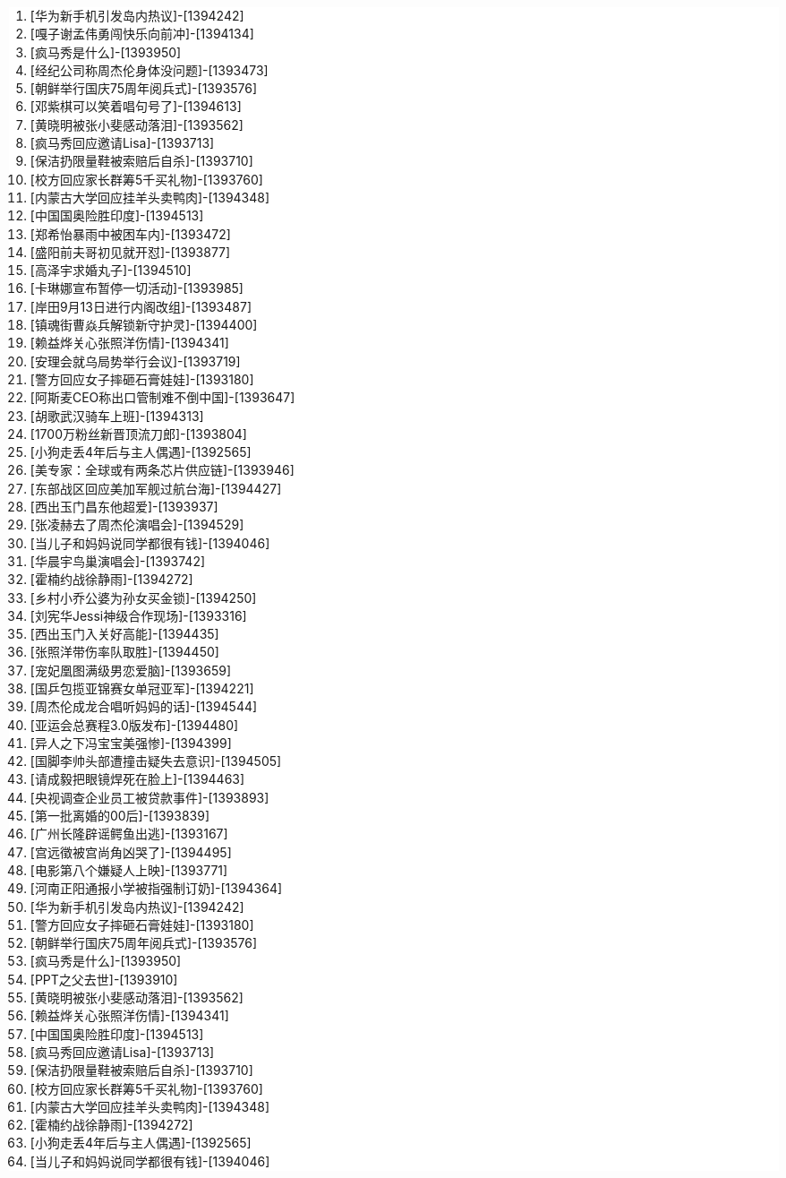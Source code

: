 1. [华为新手机引发岛内热议]-[1394242]
1. [嘎子谢孟伟勇闯快乐向前冲]-[1394134]
1. [疯马秀是什么]-[1393950]
1. [经纪公司称周杰伦身体没问题]-[1393473]
1. [朝鲜举行国庆75周年阅兵式]-[1393576]
1. [邓紫棋可以笑着唱句号了]-[1394613]
1. [黄晓明被张小斐感动落泪]-[1393562]
1. [疯马秀回应邀请Lisa]-[1393713]
1. [保洁扔限量鞋被索赔后自杀]-[1393710]
1. [校方回应家长群筹5千买礼物]-[1393760]
1. [内蒙古大学回应挂羊头卖鸭肉]-[1394348]
1. [中国国奥险胜印度]-[1394513]
1. [郑希怡暴雨中被困车内]-[1393472]
1. [盛阳前夫哥初见就开怼]-[1393877]
1. [高泽宇求婚丸子]-[1394510]
1. [卡琳娜宣布暂停一切活动]-[1393985]
1. [岸田9月13日进行内阁改组]-[1393487]
1. [镇魂街曹焱兵解锁新守护灵]-[1394400]
1. [赖益烨关心张照洋伤情]-[1394341]
1. [安理会就乌局势举行会议]-[1393719]
1. [警方回应女子摔砸石膏娃娃]-[1393180]
1. [阿斯麦CEO称出口管制难不倒中国]-[1393647]
1. [胡歌武汉骑车上班]-[1394313]
1. [1700万粉丝新晋顶流刀郎]-[1393804]
1. [小狗走丢4年后与主人偶遇]-[1392565]
1. [美专家：全球或有两条芯片供应链]-[1393946]
1. [东部战区回应美加军舰过航台海]-[1394427]
1. [西出玉门昌东他超爱]-[1393937]
1. [张凌赫去了周杰伦演唱会]-[1394529]
1. [当儿子和妈妈说同学都很有钱]-[1394046]
1. [华晨宇鸟巢演唱会]-[1393742]
1. [霍楠约战徐静雨]-[1394272]
1. [乡村小乔公婆为孙女买金锁]-[1394250]
1. [刘宪华Jessi神级合作现场]-[1393316]
1. [西出玉门入关好高能]-[1394435]
1. [张照洋带伤率队取胜]-[1394450]
1. [宠妃凰图满级男恋爱脑]-[1393659]
1. [国乒包揽亚锦赛女单冠亚军]-[1394221]
1. [周杰伦成龙合唱听妈妈的话]-[1394544]
1. [亚运会总赛程3.0版发布]-[1394480]
1. [异人之下冯宝宝美强惨]-[1394399]
1. [国脚李帅头部遭撞击疑失去意识]-[1394505]
1. [请成毅把眼镜焊死在脸上]-[1394463]
1. [央视调查企业员工被贷款事件]-[1393893]
1. [第一批离婚的00后]-[1393839]
1. [广州长隆辟谣鳄鱼出逃]-[1393167]
1. [宫远徵被宫尚角凶哭了]-[1394495]
1. [电影第八个嫌疑人上映]-[1393771]
1. [河南正阳通报小学被指强制订奶]-[1394364]
1. [华为新手机引发岛内热议]-[1394242]
1. [警方回应女子摔砸石膏娃娃]-[1393180]
1. [朝鲜举行国庆75周年阅兵式]-[1393576]
1. [疯马秀是什么]-[1393950]
1. [PPT之父去世]-[1393910]
1. [黄晓明被张小斐感动落泪]-[1393562]
1. [赖益烨关心张照洋伤情]-[1394341]
1. [中国国奥险胜印度]-[1394513]
1. [疯马秀回应邀请Lisa]-[1393713]
1. [保洁扔限量鞋被索赔后自杀]-[1393710]
1. [校方回应家长群筹5千买礼物]-[1393760]
1. [内蒙古大学回应挂羊头卖鸭肉]-[1394348]
1. [霍楠约战徐静雨]-[1394272]
1. [小狗走丢4年后与主人偶遇]-[1392565]
1. [当儿子和妈妈说同学都很有钱]-[1394046]